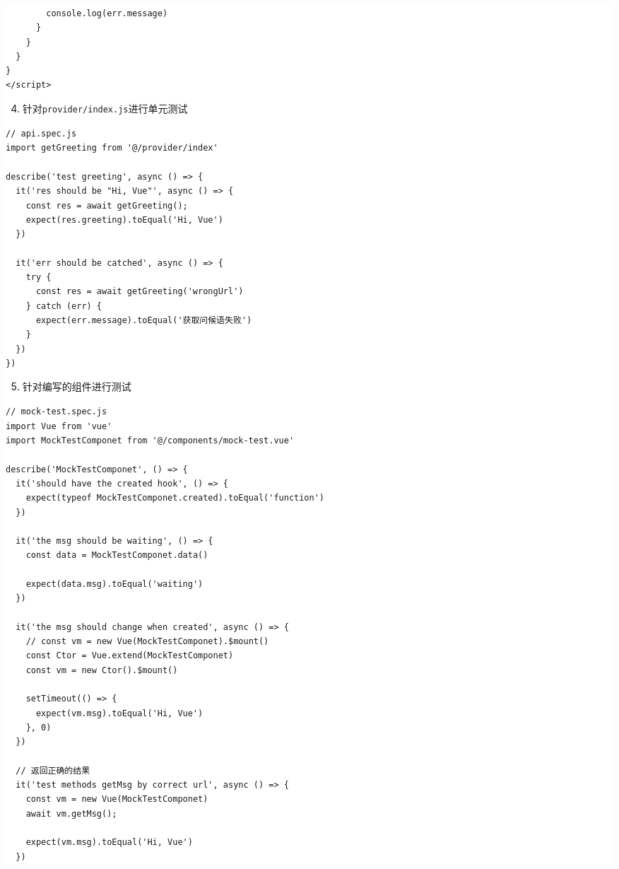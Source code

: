 ```
        console.log(err.message)
      }
    }
  }
}
</script>
```

4. 针对`provider/index.js`进行单元测试

```
// api.spec.js
import getGreeting from '@/provider/index'

describe('test greeting', async () => {
  it('res should be "Hi, Vue"', async () => {
    const res = await getGreeting();
    expect(res.greeting).toEqual('Hi, Vue')
  })

  it('err should be catched', async () => {
    try {
      const res = await getGreeting('wrongUrl')
    } catch (err) {
      expect(err.message).toEqual('获取问候语失败')
    }
  })
})
```

5. 针对编写的组件进行测试

```
// mock-test.spec.js
import Vue from 'vue'
import MockTestComponet from '@/components/mock-test.vue'

describe('MockTestComponet', () => {
  it('should have the created hook', () => {
    expect(typeof MockTestComponet.created).toEqual('function')
  })

  it('the msg should be waiting', () => {
    const data = MockTestComponet.data()

    expect(data.msg).toEqual('waiting')
  })

  it('the msg should change when created', async () => {
    // const vm = new Vue(MockTestComponet).$mount()
    const Ctor = Vue.extend(MockTestComponet)
    const vm = new Ctor().$mount()

    setTimeout(() => {
      expect(vm.msg).toEqual('Hi, Vue')
    }, 0)
  })

  // 返回正确的结果
  it('test methods getMsg by correct url', async () => {
    const vm = new Vue(MockTestComponet)
    await vm.getMsg();

    expect(vm.msg).toEqual('Hi, Vue')
  })
```